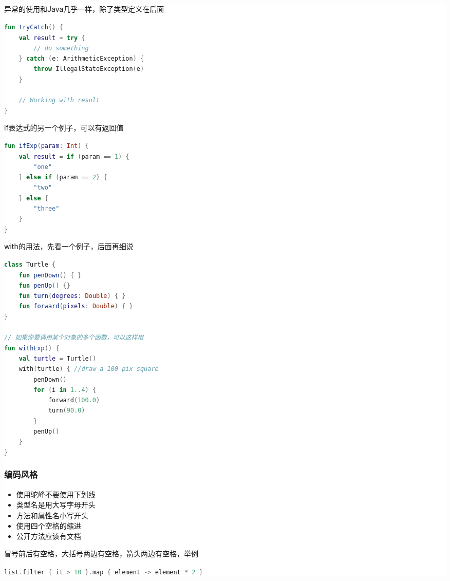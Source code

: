 异常的使用和Java几乎一样，除了类型定义在后面
```kotlin
fun tryCatch() {
    val result = try {
        // do something
    } catch (e: ArithmeticException) {
        throw IllegalStateException(e)
    }

    // Working with result
}
```

if表达式的另一个例子，可以有返回值
```kotlin
fun ifExp(param: Int) {
    val result = if (param == 1) {
        "one"
    } else if (param == 2) {
        "two"
    } else {
        "three"
    }
}
```

with的用法，先看一个例子，后面再细说
```kotlin
class Turtle {
    fun penDown() { }
    fun penUp() {}
    fun turn(degrees: Double) { }
    fun forward(pixels: Double) { }
}

// 如果你要调用某个对象的多个函数，可以这样用
fun withExp() {
    val turtle = Turtle()
    with(turtle) { //draw a 100 pix square
        penDown()
        for (i in 1..4) {
            forward(100.0)
            turn(90.0)
        }
        penUp()
    }
}
```

### 编码风格

 * 使用驼峰不要使用下划线
 * 类型名是用大写字母开头
 * 方法和属性名小写开头
 * 使用四个空格的缩进
 * 公开方法应该有文档

冒号前后有空格，大括号两边有空格，箭头两边有空格，举例

```kotlin
list.filter { it > 10 }.map { element -> element * 2 }
```

